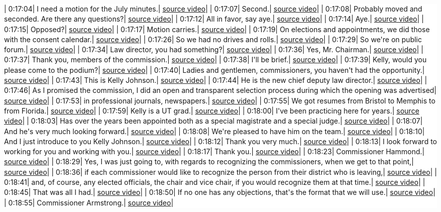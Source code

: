 | 0:17:04| I need a motion for the July minutes.| [source video](https://archive.org/details/cocom100823part1?start=1024)|
| 0:17:07| Second.| [source video](https://archive.org/details/cocom100823part1?start=1027)|
| 0:17:08| Probably moved and seconded. Are there any questions?| [source video](https://archive.org/details/cocom100823part1?start=1028)|
| 0:17:12| All in favor, say aye.| [source video](https://archive.org/details/cocom100823part1?start=1032)|
| 0:17:14| Aye.| [source video](https://archive.org/details/cocom100823part1?start=1034)|
| 0:17:15| Opposed?| [source video](https://archive.org/details/cocom100823part1?start=1035)|
| 0:17:17| Motion carries.| [source video](https://archive.org/details/cocom100823part1?start=1037)|
| 0:17:19| On elections and appointments, we did those with the consent calendar.| [source video](https://archive.org/details/cocom100823part1?start=1039)|
| 0:17:26| So we had no drives and rolls.| [source video](https://archive.org/details/cocom100823part1?start=1046)|
| 0:17:29| So we're on public forum.| [source video](https://archive.org/details/cocom100823part1?start=1049)|
| 0:17:34| Law director, you had something?| [source video](https://archive.org/details/cocom100823part1?start=1054)|
| 0:17:36| Yes, Mr. Chairman.| [source video](https://archive.org/details/cocom100823part1?start=1056)|
| 0:17:37| Thank you, members of the commission.| [source video](https://archive.org/details/cocom100823part1?start=1057)|
| 0:17:38| I'll be brief.| [source video](https://archive.org/details/cocom100823part1?start=1058)|
| 0:17:39| Kelly, would you please come to the podium?| [source video](https://archive.org/details/cocom100823part1?start=1059)|
| 0:17:40| Ladies and gentlemen, commissioners, you haven't had the opportunity.| [source video](https://archive.org/details/cocom100823part1?start=1060)|
| 0:17:43| This is Kelly Johnson.| [source video](https://archive.org/details/cocom100823part1?start=1063)|
| 0:17:44| He is the new chief deputy law director.| [source video](https://archive.org/details/cocom100823part1?start=1064)|
| 0:17:46| As I promised the commission, I did an open and transparent selection process during which the opening was advertised| [source video](https://archive.org/details/cocom100823part1?start=1066)|
| 0:17:53| in professional journals, newspapers.| [source video](https://archive.org/details/cocom100823part1?start=1073)|
| 0:17:55| We got resumes from Bristol to Memphis to from Florida.| [source video](https://archive.org/details/cocom100823part1?start=1075)|
| 0:17:59| Kelly is a UT grad.| [source video](https://archive.org/details/cocom100823part1?start=1079)|
| 0:18:00| I've been practicing here for years.| [source video](https://archive.org/details/cocom100823part1?start=1080)|
| 0:18:03| Has over the years been appointed both as a special magistrate and a special judge.| [source video](https://archive.org/details/cocom100823part1?start=1083)|
| 0:18:07| And he's very much looking forward.| [source video](https://archive.org/details/cocom100823part1?start=1087)|
| 0:18:08| We're pleased to have him on the team.| [source video](https://archive.org/details/cocom100823part1?start=1088)|
| 0:18:10| And I just introduce to you Kelly Johnson.| [source video](https://archive.org/details/cocom100823part1?start=1090)|
| 0:18:12| Thank you very much.| [source video](https://archive.org/details/cocom100823part1?start=1092)|
| 0:18:13| I look forward to working for you and working with you.| [source video](https://archive.org/details/cocom100823part1?start=1093)|
| 0:18:17| Thank you.| [source video](https://archive.org/details/cocom100823part1?start=1097)|
| 0:18:23| Commissioner Hammond.| [source video](https://archive.org/details/cocom100823part1?start=1103)|
| 0:18:29| Yes, I was just going to, with regards to recognizing the commissioners, when we get to that point,| [source video](https://archive.org/details/cocom100823part1?start=1109)|
| 0:18:36| if each commissioner would like to recognize the person from their district who is leaving,| [source video](https://archive.org/details/cocom100823part1?start=1116)|
| 0:18:41| and, of course, any elected officials, the chair and vice chair, if you would recognize them at that time.| [source video](https://archive.org/details/cocom100823part1?start=1121)|
| 0:18:45| That was all I had.| [source video](https://archive.org/details/cocom100823part1?start=1125)|
| 0:18:50| If no one has any objections, that's the format that we will use.| [source video](https://archive.org/details/cocom100823part1?start=1130)|
| 0:18:55| Commissioner Armstrong.| [source video](https://archive.org/details/cocom100823part1?start=1135)|